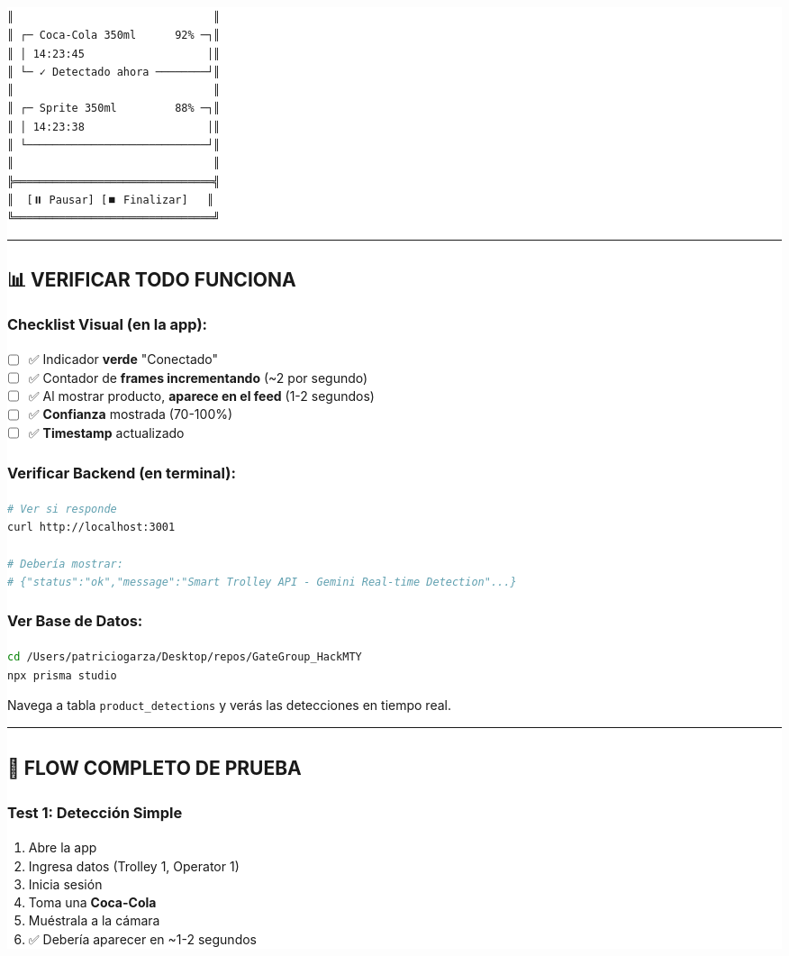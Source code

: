 ```
║                               ║
║ ┌─ Coca-Cola 350ml      92% ─┐║
║ │ 14:23:45                   │║
║ └─ ✓ Detectado ahora ────────┘║
║                               ║
║ ┌─ Sprite 350ml         88% ─┐║
║ │ 14:23:38                   │║
║ └────────────────────────────┘║
║                               ║
╠═══════════════════════════════╣
║  [⏸️ Pausar] [⏹️ Finalizar]   ║
╚═══════════════════════════════╝
```

---

## 📊 VERIFICAR TODO FUNCIONA

### Checklist Visual (en la app):
- [ ] ✅ Indicador **verde** "Conectado"
- [ ] ✅ Contador de **frames incrementando** (~2 por segundo)
- [ ] ✅ Al mostrar producto, **aparece en el feed** (1-2 segundos)
- [ ] ✅ **Confianza** mostrada (70-100%)
- [ ] ✅ **Timestamp** actualizado

### Verificar Backend (en terminal):
```bash
# Ver si responde
curl http://localhost:3001

# Debería mostrar:
# {"status":"ok","message":"Smart Trolley API - Gemini Real-time Detection"...}
```

### Ver Base de Datos:
```bash
cd /Users/patriciogarza/Desktop/repos/GateGroup_HackMTY
npx prisma studio
```

Navega a tabla `product_detections` y verás las detecciones en tiempo real.

---

## 🎯 FLOW COMPLETO DE PRUEBA

### Test 1: Detección Simple
1. Abre la app
2. Ingresa datos (Trolley 1, Operator 1)
3. Inicia sesión
4. Toma una **Coca-Cola**
5. Muéstrala a la cámara
6. ✅ Debería aparecer en ~1-2 segundos
